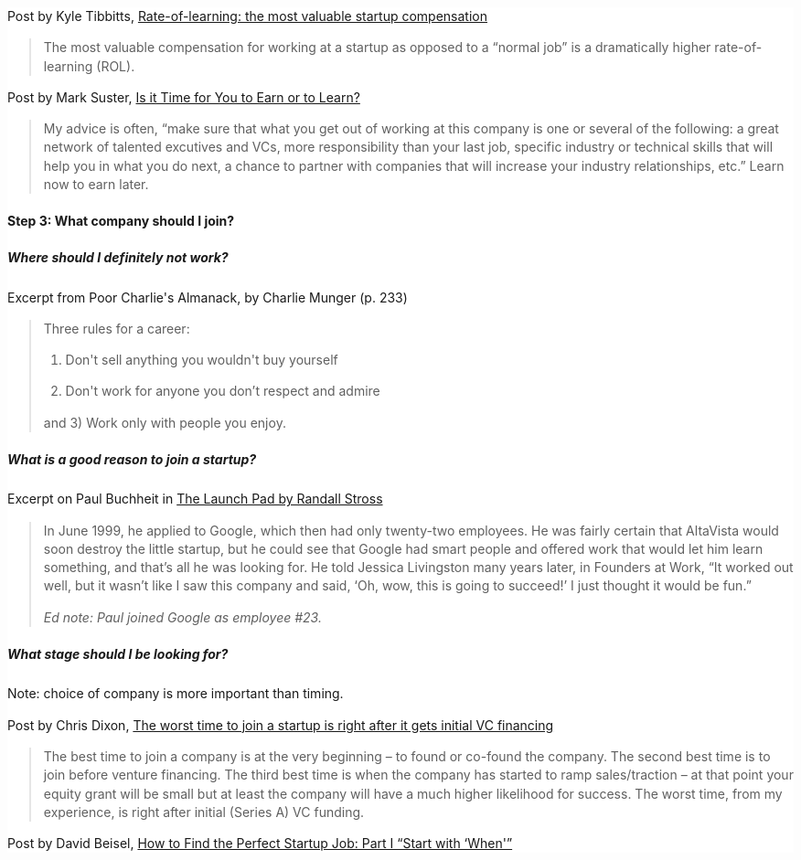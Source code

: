 Post by Kyle Tibbitts, [Rate-of-learning: the most valuable startup compensation](https://medium.com/@KyleTibbitts/rate-of-learning-the-most-valuable-startup-compensation-56dddc17fa42)

> The most valuable compensation for working at a startup as opposed to a “normal job” is a dramatically higher rate-of-learning (ROL).

Post by Mark Suster, [Is it Time for You to Earn or to Learn?](http://www.bothsidesofthetable.com/2009/11/04/is-it-time-for-you-to-earn-or-to-learn/)

> My advice is often, “make sure that what you get out of working at this company is one or several of the following: a great network of talented excutives and VCs, more responsibility than your last job, specific industry or technical skills that will help you in what you do next, a chance to partner with companies that will increase your industry relationships, etc.” Learn now to earn later.

#### Step 3: What company should I join?

##### Where should I definitely not work?

Excerpt from Poor Charlie's Almanack, by Charlie Munger (p. 233)

> Three rules for a career:
> 
> 1) Don't sell anything you wouldn't buy yourself
> 
> 2) Don't work for anyone you don’t respect and admire
> 
> and 3) Work only with people you enjoy.

##### What is a good reason to join a startup?

Excerpt on Paul Buchheit in [The Launch Pad by Randall Stross](http://www.amazon.com/The-Launch-Pad-Combinator-Exclusive/dp/B00D9TCIBI)

> In June 1999, he applied to Google, which then had only twenty-two employees. He was fairly certain that AltaVista would soon destroy the little startup, but he could see that Google had smart people and offered work that would let him learn something, and that’s all he was looking for. He told Jessica Livingston many years later, in Founders at Work, “It worked out well, but it wasn’t like I saw this company and said, ‘Oh, wow, this is going to succeed!’ I just thought it would be fun.”
> 
> _Ed note: Paul joined Google as employee #23._

##### What stage should I be looking for?

Note: choice of company is more important than timing.

Post by Chris Dixon, [The worst time to join a startup is right after it gets initial VC financing](http://cdixon.org/2009/08/25/the-worst-time-to-join-a-startup-is-right-after-it-gets-initial-vc-financing/)

> The best time to join a company is at the very beginning – to found or co-found the company. The second best time is to join before venture financing. The third best time is when the company has started to ramp sales/traction – at that point your equity grant will be small but at least the company will have a much higher likelihood for success. The worst time, from my experience, is right after initial (Series A) VC funding.

Post by David Beisel, [How to Find the Perfect Startup Job: Part I “Start with ‘When'”](http://genuinevc.com/archives/2011/2/3/how-to-find-the-perfect-startup-job-part-i-start-with-when.html)
